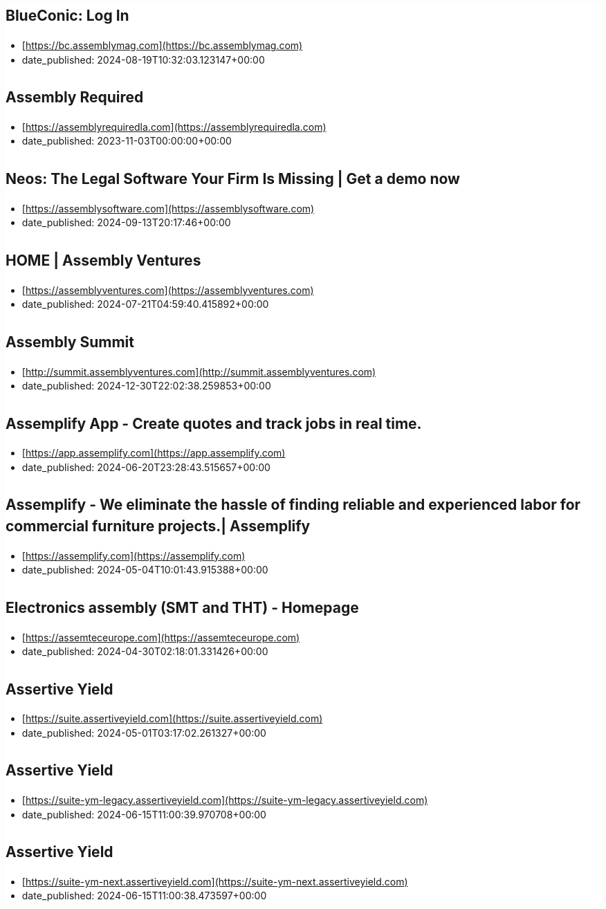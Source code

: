  ## BlueConic: Log In
 - [https://bc.assemblymag.com](https://bc.assemblymag.com)
 - date_published: 2024-08-19T10:32:03.123147+00:00

 ## Assembly Required
 - [https://assemblyrequiredla.com](https://assemblyrequiredla.com)
 - date_published: 2023-11-03T00:00:00+00:00

 ## Neos: The Legal Software Your Firm Is Missing | Get a demo now
 - [https://assemblysoftware.com](https://assemblysoftware.com)
 - date_published: 2024-09-13T20:17:46+00:00

 ## HOME | Assembly Ventures
 - [https://assemblyventures.com](https://assemblyventures.com)
 - date_published: 2024-07-21T04:59:40.415892+00:00

 ## Assembly Summit
 - [http://summit.assemblyventures.com](http://summit.assemblyventures.com)
 - date_published: 2024-12-30T22:02:38.259853+00:00

 ## Assemplify App - Create quotes and track jobs in real time.
 - [https://app.assemplify.com](https://app.assemplify.com)
 - date_published: 2024-06-20T23:28:43.515657+00:00

 ## Assemplify - We eliminate the hassle of finding reliable and experienced labor for commercial furniture projects.| Assemplify
 - [https://assemplify.com](https://assemplify.com)
 - date_published: 2024-05-04T10:01:43.915388+00:00

 ## Electronics assembly (SMT and THT) - Homepage
 - [https://assemteceurope.com](https://assemteceurope.com)
 - date_published: 2024-04-30T02:18:01.331426+00:00

 ## Assertive Yield
 - [https://suite.assertiveyield.com](https://suite.assertiveyield.com)
 - date_published: 2024-05-01T03:17:02.261327+00:00

 ## Assertive Yield
 - [https://suite-ym-legacy.assertiveyield.com](https://suite-ym-legacy.assertiveyield.com)
 - date_published: 2024-06-15T11:00:39.970708+00:00

 ## Assertive Yield
 - [https://suite-ym-next.assertiveyield.com](https://suite-ym-next.assertiveyield.com)
 - date_published: 2024-06-15T11:00:38.473597+00:00
